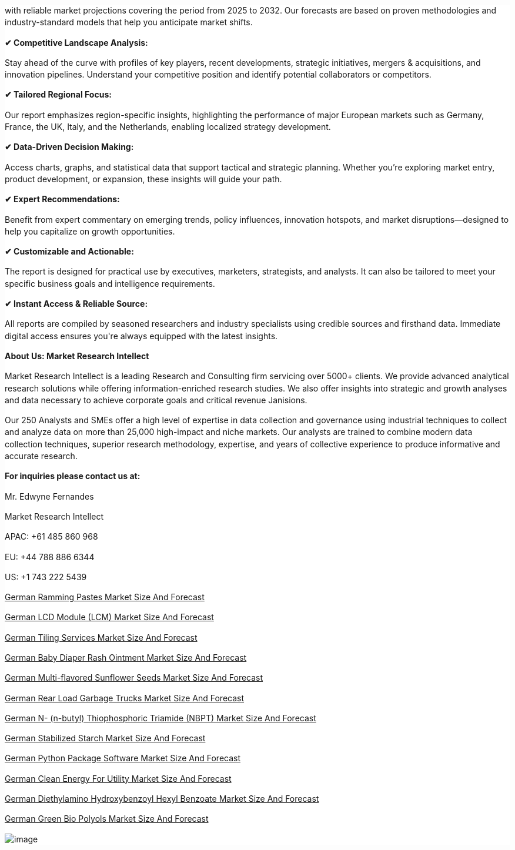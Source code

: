 with reliable market projections covering the period from 2025 to 2032. Our forecasts are based on proven methodologies and industry-standard models that help you anticipate market shifts.</p><p><strong>✔ Competitive Landscape Analysis:</strong></p><p>Stay ahead of the curve with profiles of key players, recent developments, strategic initiatives, mergers &amp; acquisitions, and innovation pipelines. Understand your competitive position and identify potential collaborators or competitors.</p><p><strong>✔ Tailored Regional Focus:</strong></p><p>Our report emphasizes region-specific insights, highlighting the performance of major European markets such as Germany, France, the UK, Italy, and the Netherlands, enabling localized strategy development.</p><p><strong>✔ Data-Driven Decision Making:</strong></p><p>Access charts, graphs, and statistical data that support tactical and strategic planning. Whether you&rsquo;re exploring market entry, product development, or expansion, these insights will guide your path.</p><p><strong>✔ Expert Recommendations:</strong></p><p>Benefit from expert commentary on emerging trends, policy influences, innovation hotspots, and market disruptions&mdash;designed to help you capitalize on growth opportunities.</p><p><strong>✔ Customizable and Actionable:</strong></p><p>The report is designed for practical use by executives, marketers, strategists, and analysts. It can also be tailored to meet your specific business goals and intelligence requirements.</p><p><strong>✔ Instant Access &amp; Reliable Source:</strong></p><p>All reports are compiled by seasoned researchers and industry specialists using credible sources and firsthand data. Immediate digital access ensures you're always equipped with the latest insights.</p><p><strong><span class="font-[700]">About Us: Market Research Intellect</span></strong></p><p><span class="">Market Research Intellect is a leading Research and Consulting firm servicing over 5000+ clients. We provide advanced analytical research solutions while offering information-enriched research studies.&nbsp;</span>We also offer insights into strategic and growth analyses and data necessary to achieve corporate goals and critical revenue Janisions.</p><p><span class="">Our 250 Analysts and SMEs offer a high level of expertise in data collection and governance using industrial techniques to collect and analyze data on more than 25,000 high-impact and niche markets. Our analysts are trained to combine modern data collection techniques, superior research methodology, expertise, and years of collective experience to produce informative and accurate research.</span></p><p><strong>For inquiries please contact us at:</strong></p><p>Mr. Edwyne Fernandes</p><p>Market Research Intellect</p><p>APAC: +61 485 860 968</p><p>EU: +44 788 886 6344</p><p>US: +1 743 222 5439</p><p><a href="https://github.com/Gomati12/RM-Trends-1/blob/main/Ramming-Pastes-Market/Ramming-Pastes-Market.md">German Ramming Pastes Market Size And Forecast</a></p><p><a href="https://github.com/Gomati12/RM-Trends-1/blob/main/LCD-Module-(LCM)-Market/LCD-Module-(LCM)-Market.md">German LCD Module (LCM) Market Size And Forecast</a></p><p><a href="https://github.com/Gomati12/RM-Trends-1/blob/main/Tiling-Services-Market/Tiling-Services-Market.md">German Tiling Services Market Size And Forecast</a></p><p><a href="https://github.com/Gomati12/RM-Trends-1/blob/main/Baby-Diaper-Rash-Ointment-Market/Baby-Diaper-Rash-Ointment-Market.md">German Baby Diaper Rash Ointment Market Size And Forecast</a></p><p><a href="https://github.com/Gomati12/RM-Trends-1/blob/main/Multi-flavored-Sunflower-Seeds-Market/Multi-flavored-Sunflower-Seeds-Market.md">German Multi-flavored Sunflower Seeds Market Size And Forecast</a></p><p><a href="https://github.com/Gomati12/RM-Trends-1/blob/main/Rear-Load-Garbage-Trucks-Market/Rear-Load-Garbage-Trucks-Market.md">German Rear Load Garbage Trucks Market Size And Forecast</a></p><p><a href="https://github.com/Gomati12/RM-Trends-1/blob/main/N--(n-butyl)-Thiophosphoric-Triamide-(NBPT)-Market/N--(n-butyl)-Thiophosphoric-Triamide-(NBPT)-Market.md">German N- (n-butyl) Thiophosphoric Triamide (NBPT) Market Size And Forecast</a></p><p><a href="https://github.com/Gomati12/RM-Trends-1/blob/main/Stabilized-Starch-Market/Stabilized-Starch-Market.md">German Stabilized Starch Market Size And Forecast</a></p><p><a href="https://github.com/Gomati12/RM-Trends-1/blob/main/Python-Package-Software-Market/Python-Package-Software-Market.md">German Python Package Software Market Size And Forecast</a></p><p><a href="https://github.com/Gomati12/RM-Trends-1/blob/main/Clean-Energy-For-Utility-Market/Clean-Energy-For-Utility-Market.md">German Clean Energy For Utility Market Size And Forecast</a></p><p><a href="https://github.com/Gomati12/RM-Trends-1/blob/main/Diethylamino-Hydroxybenzoyl-Hexyl-Benzoate-Market/Diethylamino-Hydroxybenzoyl-Hexyl-Benzoate-Market.md">German Diethylamino Hydroxybenzoyl Hexyl Benzoate Market Size And Forecast</a></p><p><a href="https://github.com/Gomati12/RM-Trends-1/blob/main/Green-Bio-Polyols-Market/Green-Bio-Polyols-Market.md">German Green Bio Polyols Market Size And Forecast</a></p>
![image](https://github.com/user-attachments/assets/a0d87a63-b0d7-42f1-a406-8343a61477f2)
